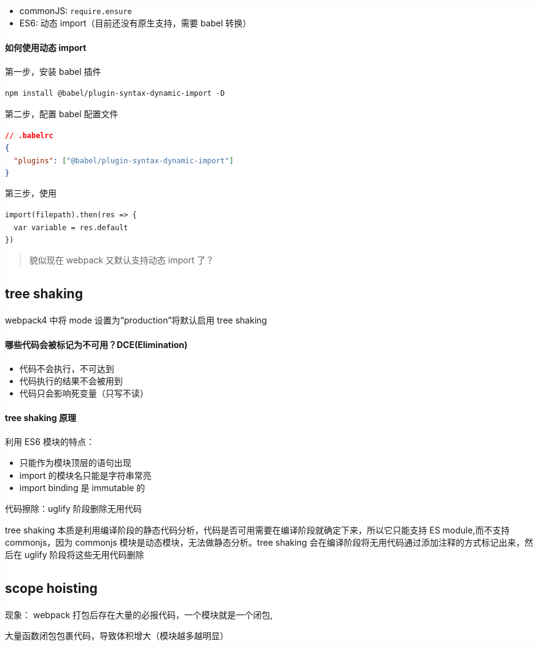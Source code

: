 - commonJS: `require.ensure`
- ES6: 动态 import（目前还没有原生支持，需要 babel 转换）

#### 如何使用动态 import

第一步，安装 babel 插件

```
npm install @babel/plugin-syntax-dynamic-import -D
```

第二步，配置 babel 配置文件

```json
// .babelrc
{
  "plugins": ["@babel/plugin-syntax-dynamic-import"]
}
```

第三步，使用

```
import(filepath).then(res => {
  var variable = res.default
})
```

> 貌似现在 webpack 又默认支持动态 import 了？

## tree shaking

webpack4 中将 mode 设置为“production”将默认启用 tree shaking

#### 哪些代码会被标记为不可用？DCE(Elimination)

- 代码不会执行，不可达到
- 代码执行的结果不会被用到
- 代码只会影响死变量（只写不读）

#### tree shaking 原理

利用 ES6 模块的特点：

- 只能作为模块顶层的语句出现
- import 的模块名只能是字符串常亮
- import binding 是 immutable 的

代码擦除：uglify 阶段删除无用代码

tree shaking 本质是利用编译阶段的静态代码分析，代码是否可用需要在编译阶段就确定下来，所以它只能支持 ES module,而不支持 commonjs，因为 commonjs 模块是动态模块，无法做静态分析。tree shaking 会在编译阶段将无用代码通过添加注释的方式标记出来，然后在 uglify 阶段将这些无用代码删除

## scope hoisting

现象： webpack 打包后存在大量的必报代码，一个模块就是一个闭包,

大量函数闭包包裹代码，导致体积增大（模块越多越明显）
